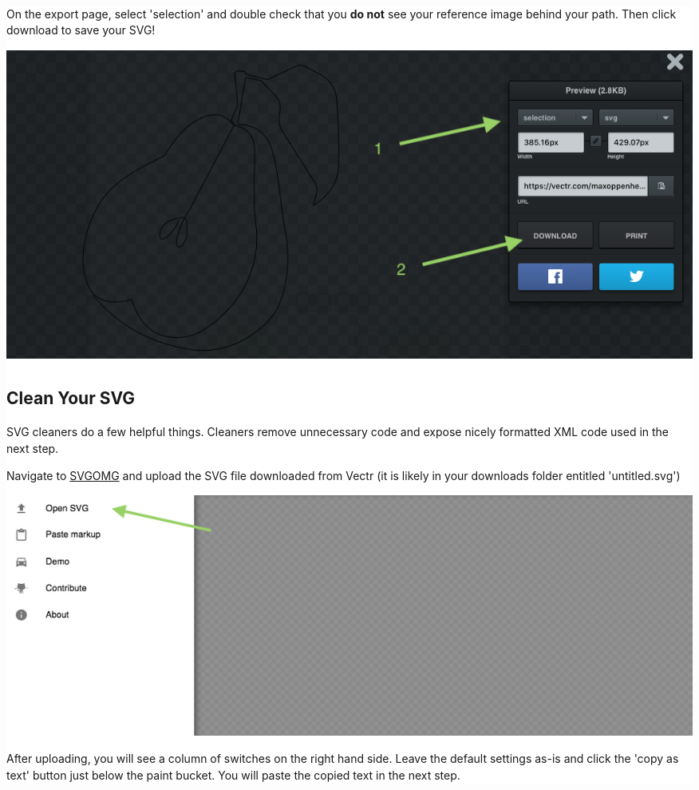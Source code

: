 On the export page, select 'selection' and double check that you **do not** see your reference image behind your path. Then click download to save your SVG!

![export page](./images/vectr_export.png)

## Clean Your SVG
SVG cleaners do a few helpful things. Cleaners remove unnecessary code and expose nicely formatted XML code used in the next step.

Navigate to [SVGOMG](https://jakearchibald.github.io/svgomg/) and upload the SVG file downloaded from Vectr (it is likely in your downloads folder entitled 'untitled.svg')

![blank SVGOMG](./images/svgomg_blank.png)

After uploading, you will see a column of switches on the right hand side. Leave the default settings as-is and click the 'copy as text' button just below the paint bucket. You will paste the copied text in the next step.
